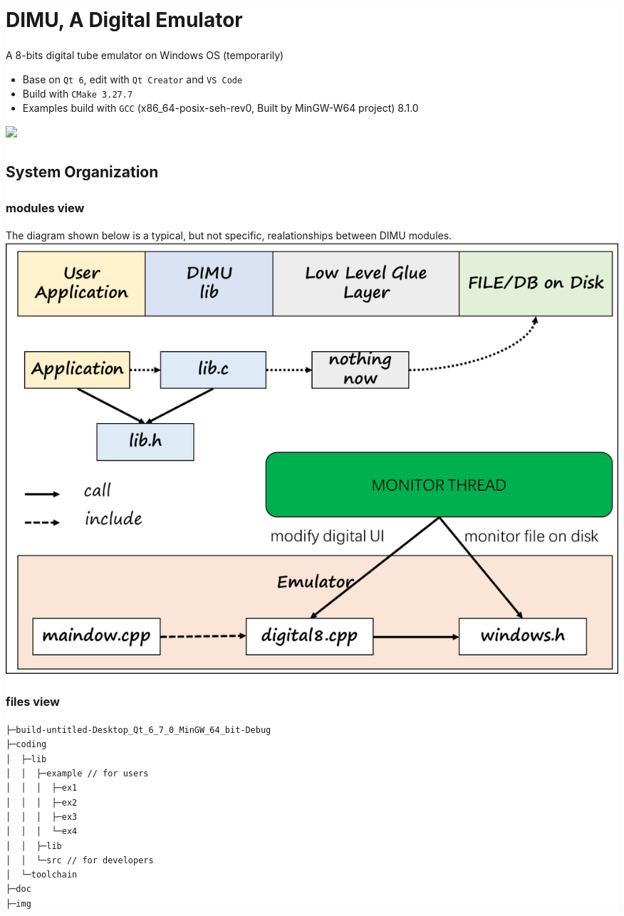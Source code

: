 # DIMU, A Digital Emulator

A 8-bits digital tube emulator on Windows OS (temporarily)

- Base on ```Qt 6```, edit with ```Qt Creator``` and ```VS Code```
- Build with ```CMake 3.27.7```
- Examples build with ```GCC``` (x86_64-posix-seh-rev0, Built by MinGW-W64 project) 8.1.0

![](./video/dimushow.gif)

## System Organization

### modules view
The diagram shown below is a typical, but not specific, realationships between DIMU modules.
![](./img/sysorgb.png)

### files view

```batch
├─build-untitled-Desktop_Qt_6_7_0_MinGW_64_bit-Debug
├─coding 
│  ├─lib
│  │  ├─example // for users
│  │  │  ├─ex1
│  │  │  ├─ex2
│  │  │  ├─ex3
│  │  │  └─ex4
│  │  ├─lib 
│  │  └─src // for developers      
│  └─toolchain
├─doc
├─img
```